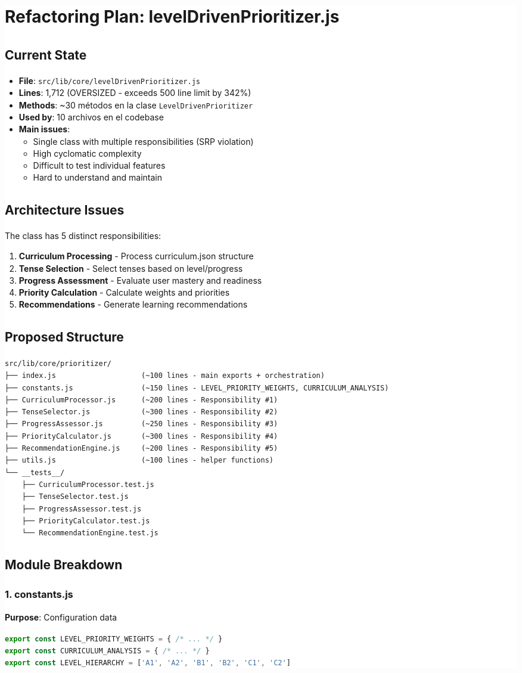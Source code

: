 # Refactoring Plan: levelDrivenPrioritizer.js

## Current State
- **File**: `src/lib/core/levelDrivenPrioritizer.js`
- **Lines**: 1,712 (OVERSIZED - exceeds 500 line limit by 342%)
- **Methods**: ~30 métodos en la clase `LevelDrivenPrioritizer`
- **Used by**: 10 archivos en el codebase
- **Main issues**:
  - Single class with multiple responsibilities (SRP violation)
  - High cyclomatic complexity
  - Difficult to test individual features
  - Hard to understand and maintain

## Architecture Issues

The class has 5 distinct responsibilities:
1. **Curriculum Processing** - Process curriculum.json structure
2. **Tense Selection** - Select tenses based on level/progress
3. **Progress Assessment** - Evaluate user mastery and readiness
4. **Priority Calculation** - Calculate weights and priorities
5. **Recommendations** - Generate learning recommendations

## Proposed Structure

```
src/lib/core/prioritizer/
├── index.js                    (~100 lines - main exports + orchestration)
├── constants.js                (~150 lines - LEVEL_PRIORITY_WEIGHTS, CURRICULUM_ANALYSIS)
├── CurriculumProcessor.js      (~200 lines - Responsibility #1)
├── TenseSelector.js            (~300 lines - Responsibility #2)
├── ProgressAssessor.js         (~250 lines - Responsibility #3)
├── PriorityCalculator.js       (~300 lines - Responsibility #4)
├── RecommendationEngine.js     (~200 lines - Responsibility #5)
├── utils.js                    (~100 lines - helper functions)
└── __tests__/
    ├── CurriculumProcessor.test.js
    ├── TenseSelector.test.js
    ├── ProgressAssessor.test.js
    ├── PriorityCalculator.test.js
    └── RecommendationEngine.test.js
```

## Module Breakdown

### 1. constants.js
**Purpose**: Configuration data
```javascript
export const LEVEL_PRIORITY_WEIGHTS = { /* ... */ }
export const CURRICULUM_ANALYSIS = { /* ... */ }
export const LEVEL_HIERARCHY = ['A1', 'A2', 'B1', 'B2', 'C1', 'C2']
```
